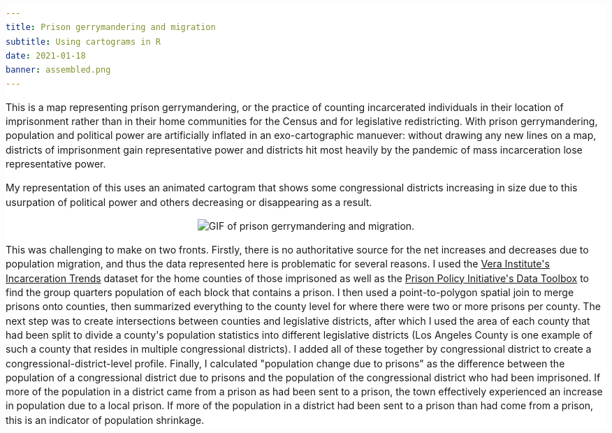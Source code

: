 ```yaml
---
title: Prison gerrymandering and migration
subtitle: Using cartograms in R
date: 2021-01-18
banner: assembled.png
---
```


This is a map representing prison gerrymandering, or the
practice of counting incarcerated individuals in their
location of imprisonment rather than in their home
communities for the Census and for legislative
redistricting. With prison gerrymandering, population and
political power are artificially inflated in an
exo-cartographic manuever: without drawing any new lines on
a map, districts of imprisonment gain representative power
and districts hit most heavily by the pandemic of mass
incarceration lose representative power.

My representation of this uses an animated cartogram that
shows some congressional districts increasing in size due to
this usurpation of political power and others decreasing or
disappearing as a result.

<img src= "8_null/assembled.gif" alt="GIF of prison gerrymandering and migration." style="width: 70%; position: relative; left: 50%; transform: translate(-50%, 0)"/>

This was challenging to make on two fronts. Firstly, there
is no authoritative source for the net increases and
decreases due to population migration, and thus the data
represented here is problematic for several reasons. I used
the
[Vera Institute's Incarceration Trends](https://github.com/vera-institute/incarceration-trends)
dataset for the home counties of those imprisoned as well as
the
[Prison Policy Initiative's Data Toolbox](https://www.prisonpolicy.org/data/)
to find the group quarters population of each block that
contains a prison. I then used a point-to-polygon spatial
join to merge prisons onto counties, then summarized
everything to the county level for where there were two or
more prisons per county. The next step was to create
intersections between counties and legislative districts,
after which I used the area of each county that had been
split to divide a county's population statistics into
different legislative districts (Los Angeles County is one
example of such a county that resides in multiple
congressional districts). I added all of these together by
congressional district to create a
congressional-district-level profile. Finally, I calculated
"population change due to prisons" as the difference between
the population of a congressional district due to prisons
and the population of the congressional district who had
been imprisoned. If more of the population in a district
came from a prison as had been sent to a prison, the town
effectively experienced an increase in population due to a
local prison. If more of the population in a district had
been sent to a prison than had come from a prison, this is
an indicator of population shrinkage.
